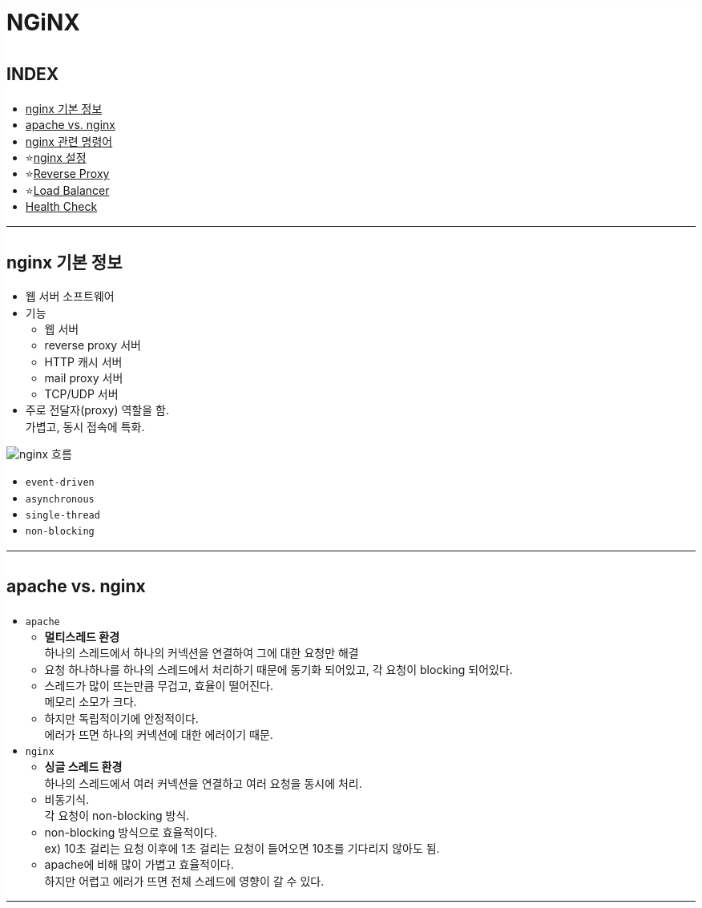 # NGiNX

## INDEX

- [nginx 기본 정보](#nginx-기본-정보)  
- [apache vs. nginx](#apache-vs-nginx)  
- [nginx 관련 명령어](#nginx-관련-명령어)  
- ⭐[nginx 설정](#nginx-설정)  
- ⭐[Reverse Proxy](#reverse-proxy)  
- ⭐[Load Balancer](#load-balancer)
- [Health Check](#health-check)

---

## nginx 기본 정보

- 웹 서버 소프트웨어
- 기능
    - 웹 서버
    - reverse proxy 서버
    - HTTP 캐시 서버
    - mail proxy 서버
    - TCP/UDP 서버
- 주로 전달자(proxy) 역할을 함.  
  가볍고, 동시 접속에 특화.

![nginx 흐름](https://user-images.githubusercontent.com/60170616/149441113-24698a28-691c-48b5-87b3-97c792d29ad3.png)

- `event-driven`
- `asynchronous`
- `single-thread`
- `non-blocking`

---

## apache vs. nginx

- `apache`
    - **멀티스레드 환경**  
      하나의 스레드에서 하나의 커넥션을 연결하여 그에 대한 요청만 해결
    - 요청 하나하나를 하나의 스레드에서 처리하기 때문에 동기화 되어있고, 각 요청이 blocking 되어있다.
    - 스레드가 많이 뜨는만큼 무겁고, 효율이 떨어진다.  
      메모리 소모가 크다.
    - 하지만 독립적이기에 안정적이다.  
      에러가 뜨면 하나의 커넥션에 대한 에러이기 때문.
- `nginx`
    - **싱글 스레드 환경**  
      하나의 스레드에서 여러 커넥션을 연결하고 여러 요청을 동시에 처리.
    - 비동기식.  
      각 요청이 non-blocking 방식.
    - non-blocking 방식으로 효율적이다.  
      ex) 10초 걸리는 요청 이후에 1초 걸리는 요청이 들어오면 10초를 기다리지 않아도 됨.
    - apache에 비해 많이 가볍고 효율적이다.  
      하지만 어렵고 에러가 뜨면 전체 스레드에 영향이 갈 수 있다.

---